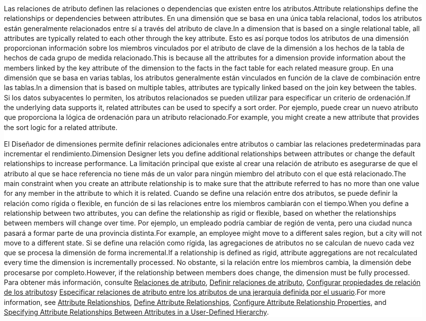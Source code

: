  <span data-ttu-id="72762-108">Las relaciones de atributo definen las relaciones o dependencias que existen entre los atributos.</span><span class="sxs-lookup"><span data-stu-id="72762-108">Attribute relationships define the relationships or dependencies between attributes.</span></span> <span data-ttu-id="72762-109">En una dimensión que se basa en una única tabla relacional, todos los atributos están generalmente relacionados entre sí a través del atributo de clave.</span><span class="sxs-lookup"><span data-stu-id="72762-109">In a dimension that is based on a single relational table, all attributes are typically related to each other through the key attribute.</span></span> <span data-ttu-id="72762-110">Esto es así porque todos los atributos de una dimensión proporcionan información sobre los miembros vinculados por el atributo de clave de la dimensión a los hechos de la tabla de hechos de cada grupo de medida relacionado.</span><span class="sxs-lookup"><span data-stu-id="72762-110">This is because all the attributes for a dimension provide information about the members linked by the key attribute of the dimension to the facts in the fact table for each related measure group.</span></span> <span data-ttu-id="72762-111">En una dimensión que se basa en varias tablas, los atributos generalmente están vinculados en función de la clave de combinación entre las tablas.</span><span class="sxs-lookup"><span data-stu-id="72762-111">In a dimension that is based on multiple tables, attributes are typically linked based on the join key between the tables.</span></span> <span data-ttu-id="72762-112">Si los datos subyacentes lo permiten, los atributos relacionados se pueden utilizar para especificar un criterio de ordenación.</span><span class="sxs-lookup"><span data-stu-id="72762-112">If the underlying data supports it, related attributes can be used to specify a sort order.</span></span> <span data-ttu-id="72762-113">Por ejemplo, puede crear un nuevo atributo que proporciona la lógica de ordenación para un atributo relacionado.</span><span class="sxs-lookup"><span data-stu-id="72762-113">For example, you might create a new attribute that provides the sort logic for a related attribute.</span></span>  
  
 <span data-ttu-id="72762-114">El Diseñador de dimensiones permite definir relaciones adicionales entre atributos o cambiar las relaciones predeterminadas para incrementar el rendimiento.</span><span class="sxs-lookup"><span data-stu-id="72762-114">Dimension Designer lets you define additional relationships between attributes or change the default relationships to increase performance.</span></span> <span data-ttu-id="72762-115">La limitación principal que existe al crear una relación de atributo es asegurarse de que el atributo al que se hace referencia no tiene más de un valor para ningún miembro del atributo con el que está relacionado.</span><span class="sxs-lookup"><span data-stu-id="72762-115">The main constraint when you create an attribute relationship is to make sure that the attribute referred to has no more than one value for any member in the attribute to which it is related.</span></span> <span data-ttu-id="72762-116">Cuando se define una relación entre dos atributos, se puede definir la relación como rígida o flexible, en función de si las relaciones entre los miembros cambiarán con el tiempo.</span><span class="sxs-lookup"><span data-stu-id="72762-116">When you define a relationship between two attributes, you can define the relationship as rigid or flexible, based on whether the relationships between members will change over time.</span></span> <span data-ttu-id="72762-117">Por ejemplo, un empleado podría cambiar de región de venta, pero una ciudad nunca pasará a formar parte de una provincia distinta.</span><span class="sxs-lookup"><span data-stu-id="72762-117">For example, an employee might move to a different sales region, but a city will not move to a different state.</span></span> <span data-ttu-id="72762-118">Si se define una relación como rígida, las agregaciones de atributos no se calculan de nuevo cada vez que se procesa la dimensión de forma incremental.</span><span class="sxs-lookup"><span data-stu-id="72762-118">If a relationship is defined as rigid, attribute aggregations are not recalculated every time the dimension is incrementally processed.</span></span> <span data-ttu-id="72762-119">No obstante, si la relación entre los miembros cambia, la dimensión debe procesarse por completo.</span><span class="sxs-lookup"><span data-stu-id="72762-119">However, if the relationship between members does change, the dimension must be fully processed.</span></span> <span data-ttu-id="72762-120">Para obtener más información, consulte [Relaciones de atributo](multidimensional-models-olap-logical-dimension-objects/attribute-relationships.md), [Definir relaciones de atributo](multidimensional-models/attribute-relationships-define.md), [Configurar propiedades de relación de los atributos](multidimensional-models/attribute-relationships-configure-attribute-properties.md)y [Especificar relaciones de atributo entre los atributos de una jerarquía definida por el usuario](4-6-specifying-attribute-relationships-in-user-defined-hierarchy.md).</span><span class="sxs-lookup"><span data-stu-id="72762-120">For more information, see [Attribute Relationships](multidimensional-models-olap-logical-dimension-objects/attribute-relationships.md), [Define Attribute Relationships](multidimensional-models/attribute-relationships-define.md), [Configure Attribute Relationship Properties](multidimensional-models/attribute-relationships-configure-attribute-properties.md), and [Specifying Attribute Relationships Between Attributes in a User-Defined Hierarchy](4-6-specifying-attribute-relationships-in-user-defined-hierarchy.md).</span></span>  
  